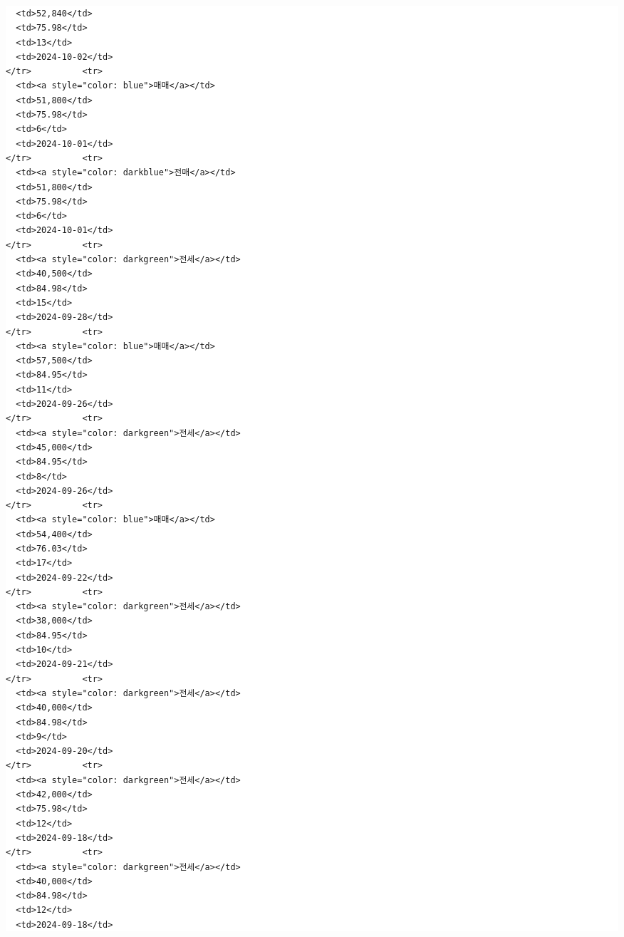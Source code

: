       <td>52,840</td>
      <td>75.98</td>
      <td>13</td>
      <td>2024-10-02</td>
    </tr>          <tr>
      <td><a style="color: blue">매매</a></td>
      <td>51,800</td>
      <td>75.98</td>
      <td>6</td>
      <td>2024-10-01</td>
    </tr>          <tr>
      <td><a style="color: darkblue">전매</a></td>
      <td>51,800</td>
      <td>75.98</td>
      <td>6</td>
      <td>2024-10-01</td>
    </tr>          <tr>
      <td><a style="color: darkgreen">전세</a></td>
      <td>40,500</td>
      <td>84.98</td>
      <td>15</td>
      <td>2024-09-28</td>
    </tr>          <tr>
      <td><a style="color: blue">매매</a></td>
      <td>57,500</td>
      <td>84.95</td>
      <td>11</td>
      <td>2024-09-26</td>
    </tr>          <tr>
      <td><a style="color: darkgreen">전세</a></td>
      <td>45,000</td>
      <td>84.95</td>
      <td>8</td>
      <td>2024-09-26</td>
    </tr>          <tr>
      <td><a style="color: blue">매매</a></td>
      <td>54,400</td>
      <td>76.03</td>
      <td>17</td>
      <td>2024-09-22</td>
    </tr>          <tr>
      <td><a style="color: darkgreen">전세</a></td>
      <td>38,000</td>
      <td>84.95</td>
      <td>10</td>
      <td>2024-09-21</td>
    </tr>          <tr>
      <td><a style="color: darkgreen">전세</a></td>
      <td>40,000</td>
      <td>84.98</td>
      <td>9</td>
      <td>2024-09-20</td>
    </tr>          <tr>
      <td><a style="color: darkgreen">전세</a></td>
      <td>42,000</td>
      <td>75.98</td>
      <td>12</td>
      <td>2024-09-18</td>
    </tr>          <tr>
      <td><a style="color: darkgreen">전세</a></td>
      <td>40,000</td>
      <td>84.98</td>
      <td>12</td>
      <td>2024-09-18</td>